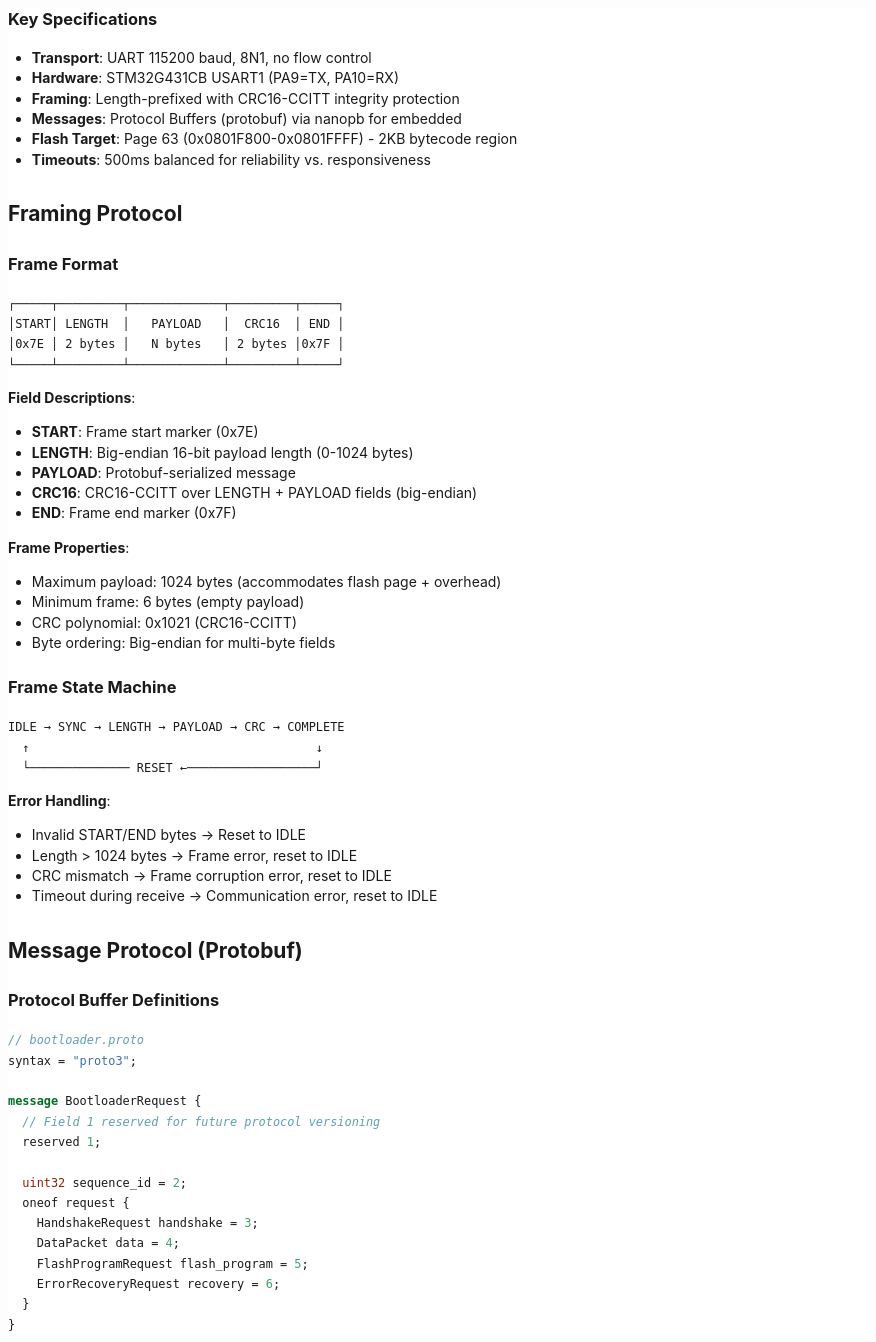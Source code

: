 ### Key Specifications
- **Transport**: UART 115200 baud, 8N1, no flow control
- **Hardware**: STM32G431CB USART1 (PA9=TX, PA10=RX)
- **Framing**: Length-prefixed with CRC16-CCITT integrity protection
- **Messages**: Protocol Buffers (protobuf) via nanopb for embedded
- **Flash Target**: Page 63 (0x0801F800-0x0801FFFF) - 2KB bytecode region
- **Timeouts**: 500ms balanced for reliability vs. responsiveness

## Framing Protocol

### Frame Format
```
┌─────┬─────────┬─────────────┬─────────┬─────┐
│START│ LENGTH  │   PAYLOAD   │  CRC16  │ END │
│0x7E │ 2 bytes │   N bytes   │ 2 bytes │0x7F │
└─────┴─────────┴─────────────┴─────────┴─────┘
```

**Field Descriptions**:
- **START**: Frame start marker (0x7E)
- **LENGTH**: Big-endian 16-bit payload length (0-1024 bytes)
- **PAYLOAD**: Protobuf-serialized message
- **CRC16**: CRC16-CCITT over LENGTH + PAYLOAD fields (big-endian)
- **END**: Frame end marker (0x7F)

**Frame Properties**:
- Maximum payload: 1024 bytes (accommodates flash page + overhead)
- Minimum frame: 6 bytes (empty payload)
- CRC polynomial: 0x1021 (CRC16-CCITT)
- Byte ordering: Big-endian for multi-byte fields

### Frame State Machine
```
IDLE → SYNC → LENGTH → PAYLOAD → CRC → COMPLETE
  ↑                                        ↓
  └────────────── RESET ←──────────────────┘
```

**Error Handling**:
- Invalid START/END bytes → Reset to IDLE
- Length > 1024 bytes → Frame error, reset to IDLE  
- CRC mismatch → Frame corruption error, reset to IDLE
- Timeout during receive → Communication error, reset to IDLE

## Message Protocol (Protobuf)

### Protocol Buffer Definitions

```protobuf
// bootloader.proto
syntax = "proto3";

message BootloaderRequest {
  // Field 1 reserved for future protocol versioning
  reserved 1;
  
  uint32 sequence_id = 2;
  oneof request {
    HandshakeRequest handshake = 3;
    DataPacket data = 4;
    FlashProgramRequest flash_program = 5;
    ErrorRecoveryRequest recovery = 6;
  }
}
```